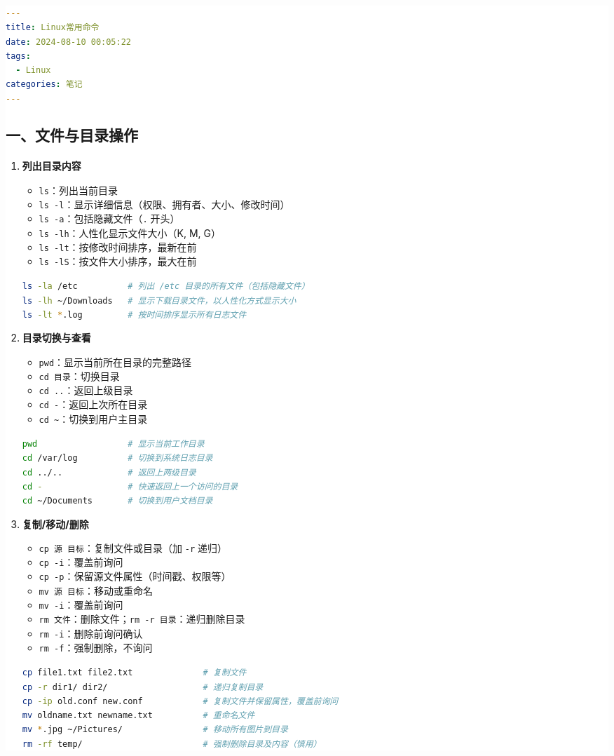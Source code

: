 ```yaml
---
title: Linux常用命令
date: 2024-08-10 00:05:22
tags:
  - Linux
categories: 笔记
---
```


## 一、文件与目录操作

1. **列出目录内容**
   - `ls`：列出当前目录
   - `ls -l`：显示详细信息（权限、拥有者、大小、修改时间）
   - `ls -a`：包括隐藏文件（`.` 开头）
   - `ls -lh`：人性化显示文件大小（K, M, G）
   - `ls -lt`：按修改时间排序，最新在前
   - `ls -lS`：按文件大小排序，最大在前
   ```bash
   ls -la /etc          # 列出 /etc 目录的所有文件（包括隐藏文件）
   ls -lh ~/Downloads   # 显示下载目录文件，以人性化方式显示大小
   ls -lt *.log         # 按时间排序显示所有日志文件
   ```

2. **目录切换与查看**
   - `pwd`：显示当前所在目录的完整路径
   - `cd 目录`：切换目录
   - `cd ..`：返回上级目录
   - `cd -`：返回上次所在目录
   - `cd ~`：切换到用户主目录
   ```bash
   pwd                  # 显示当前工作目录
   cd /var/log          # 切换到系统日志目录
   cd ../..             # 返回上两级目录
   cd -                 # 快速返回上一个访问的目录
   cd ~/Documents       # 切换到用户文档目录
   ```
   
3. **复制/移动/删除**
   - `cp 源 目标`：复制文件或目录（加 `-r` 递归）
   - `cp -i`：覆盖前询问
   - `cp -p`：保留源文件属性（时间戳、权限等）
   - `mv 源 目标`：移动或重命名
   - `mv -i`：覆盖前询问
   - `rm 文件`：删除文件；`rm -r 目录`：递归删除目录
   - `rm -i`：删除前询问确认
   - `rm -f`：强制删除，不询问
   ```bash
   cp file1.txt file2.txt              # 复制文件
   cp -r dir1/ dir2/                   # 递归复制目录
   cp -ip old.conf new.conf            # 复制文件并保留属性，覆盖前询问
   mv oldname.txt newname.txt          # 重命名文件
   mv *.jpg ~/Pictures/                # 移动所有图片到目录
   rm -rf temp/                        # 强制删除目录及内容（慎用）
   ```
